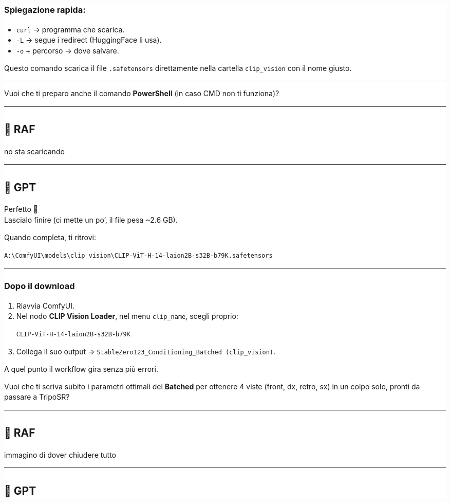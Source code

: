 
### Spiegazione rapida:
- `curl` → programma che scarica.  
- `-L` → segue i redirect (HuggingFace li usa).  
- `-o` + percorso → dove salvare.  

Questo comando scarica il file `.safetensors` direttamente nella cartella `clip_vision` con il nome giusto.  

---

Vuoi che ti preparo anche il comando **PowerShell** (in caso CMD non ti funziona)?

---

## 👤 **RAF**

no sta scaricando

---

## 🤖 **GPT**

Perfetto 🚀  
Lascialo finire (ci mette un po’, il file pesa ~2.6 GB).  

Quando completa, ti ritrovi:  
```
A:\ComfyUI\models\clip_vision\CLIP-ViT-H-14-laion2B-s32B-b79K.safetensors
```

---

### Dopo il download
1. Riavvia ComfyUI.  
2. Nel nodo **CLIP Vision Loader**, nel menu `clip_name`, scegli proprio:  
   ```
   CLIP-ViT-H-14-laion2B-s32B-b79K
   ```
3. Collega il suo output → `StableZero123_Conditioning_Batched (clip_vision)`.  

A quel punto il workflow gira senza più errori.  

Vuoi che ti scriva subito i parametri ottimali del **Batched** per ottenere 4 viste (front, dx, retro, sx) in un colpo solo, pronti da passare a TripoSR?

---

## 👤 **RAF**

immagino di dover chiudere tutto

---

## 🤖 **GPT**
